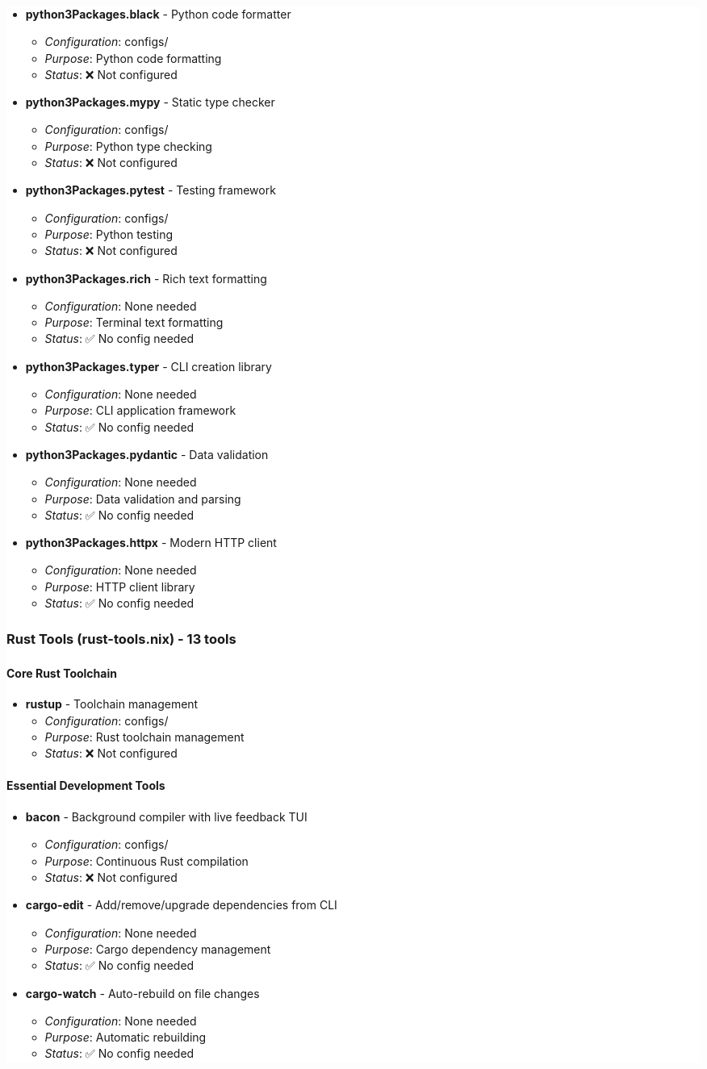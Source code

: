 - **python3Packages.black** - Python code formatter
  - *Configuration*: configs/
  - *Purpose*: Python code formatting
  - *Status*: ❌ Not configured

- **python3Packages.mypy** - Static type checker
  - *Configuration*: configs/
  - *Purpose*: Python type checking
  - *Status*: ❌ Not configured

- **python3Packages.pytest** - Testing framework
  - *Configuration*: configs/
  - *Purpose*: Python testing
  - *Status*: ❌ Not configured

- **python3Packages.rich** - Rich text formatting
  - *Configuration*: None needed
  - *Purpose*: Terminal text formatting
  - *Status*: ✅ No config needed

- **python3Packages.typer** - CLI creation library
  - *Configuration*: None needed
  - *Purpose*: CLI application framework
  - *Status*: ✅ No config needed

- **python3Packages.pydantic** - Data validation
  - *Configuration*: None needed
  - *Purpose*: Data validation and parsing
  - *Status*: ✅ No config needed

- **python3Packages.httpx** - Modern HTTP client
  - *Configuration*: None needed
  - *Purpose*: HTTP client library
  - *Status*: ✅ No config needed

### Rust Tools (rust-tools.nix) - 13 tools

#### Core Rust Toolchain
- **rustup** - Toolchain management
  - *Configuration*: configs/
  - *Purpose*: Rust toolchain management
  - *Status*: ❌ Not configured

#### Essential Development Tools
- **bacon** - Background compiler with live feedback TUI
  - *Configuration*: configs/
  - *Purpose*: Continuous Rust compilation
  - *Status*: ❌ Not configured

- **cargo-edit** - Add/remove/upgrade dependencies from CLI
  - *Configuration*: None needed
  - *Purpose*: Cargo dependency management
  - *Status*: ✅ No config needed

- **cargo-watch** - Auto-rebuild on file changes
  - *Configuration*: None needed
  - *Purpose*: Automatic rebuilding
  - *Status*: ✅ No config needed
